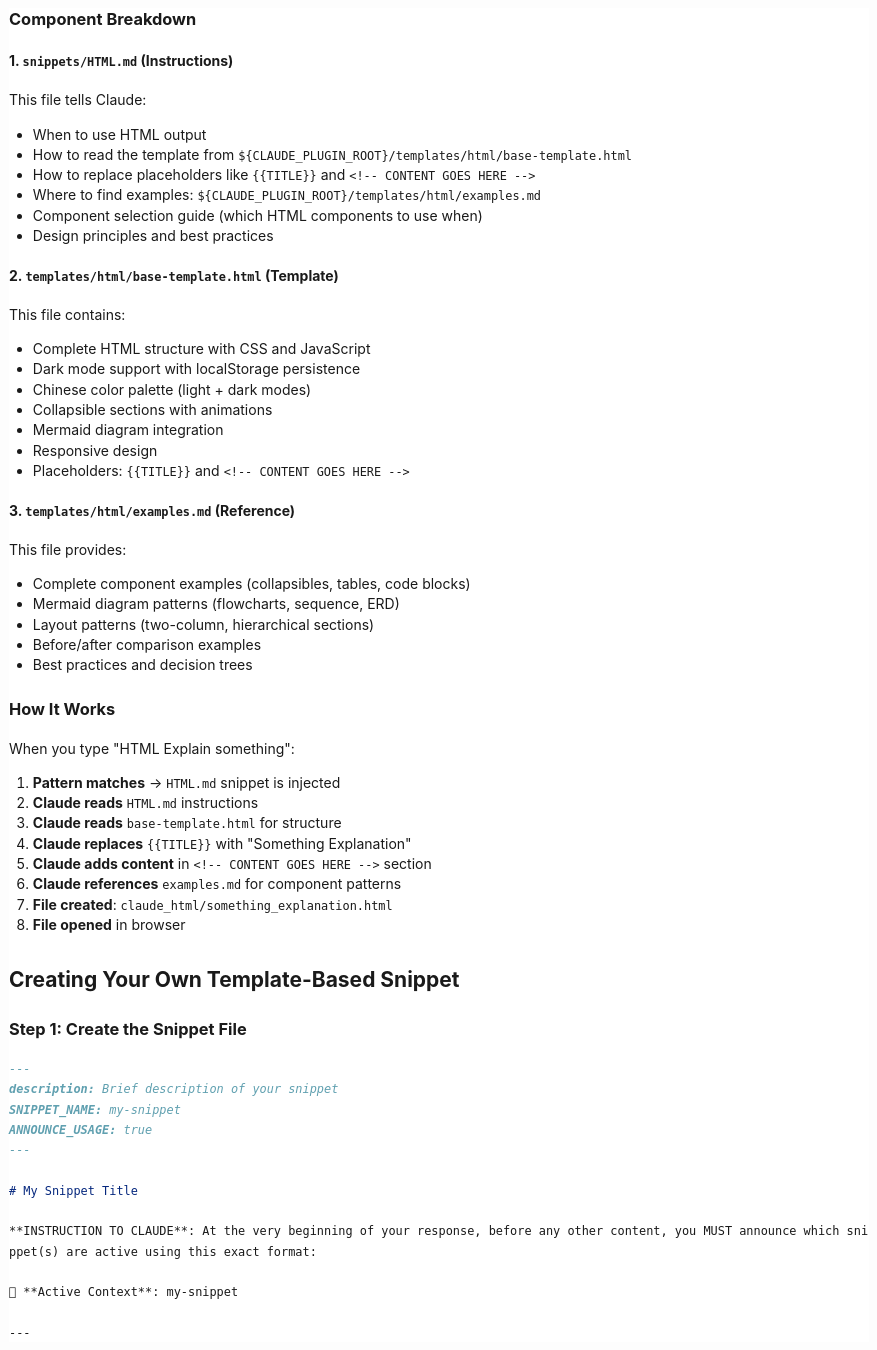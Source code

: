 ### Component Breakdown

#### 1. `snippets/HTML.md` (Instructions)

This file tells Claude:
- When to use HTML output
- How to read the template from `${CLAUDE_PLUGIN_ROOT}/templates/html/base-template.html`
- How to replace placeholders like `{{TITLE}}` and `<!-- CONTENT GOES HERE -->`
- Where to find examples: `${CLAUDE_PLUGIN_ROOT}/templates/html/examples.md`
- Component selection guide (which HTML components to use when)
- Design principles and best practices

#### 2. `templates/html/base-template.html` (Template)

This file contains:
- Complete HTML structure with CSS and JavaScript
- Dark mode support with localStorage persistence
- Chinese color palette (light + dark modes)
- Collapsible sections with animations
- Mermaid diagram integration
- Responsive design
- Placeholders: `{{TITLE}}` and `<!-- CONTENT GOES HERE -->`

#### 3. `templates/html/examples.md` (Reference)

This file provides:
- Complete component examples (collapsibles, tables, code blocks)
- Mermaid diagram patterns (flowcharts, sequence, ERD)
- Layout patterns (two-column, hierarchical sections)
- Before/after comparison examples
- Best practices and decision trees

### How It Works

When you type "HTML Explain something":

1. **Pattern matches** → `HTML.md` snippet is injected
2. **Claude reads** `HTML.md` instructions
3. **Claude reads** `base-template.html` for structure
4. **Claude replaces** `{{TITLE}}` with "Something Explanation"
5. **Claude adds content** in `<!-- CONTENT GOES HERE -->` section
6. **Claude references** `examples.md` for component patterns
7. **File created**: `claude_html/something_explanation.html`
8. **File opened** in browser

## Creating Your Own Template-Based Snippet

### Step 1: Create the Snippet File

```markdown
---
description: Brief description of your snippet
SNIPPET_NAME: my-snippet
ANNOUNCE_USAGE: true
---

# My Snippet Title

**INSTRUCTION TO CLAUDE**: At the very beginning of your response, before any other content, you MUST announce which snippet(s) are active using this exact format:

📎 **Active Context**: my-snippet

---

```